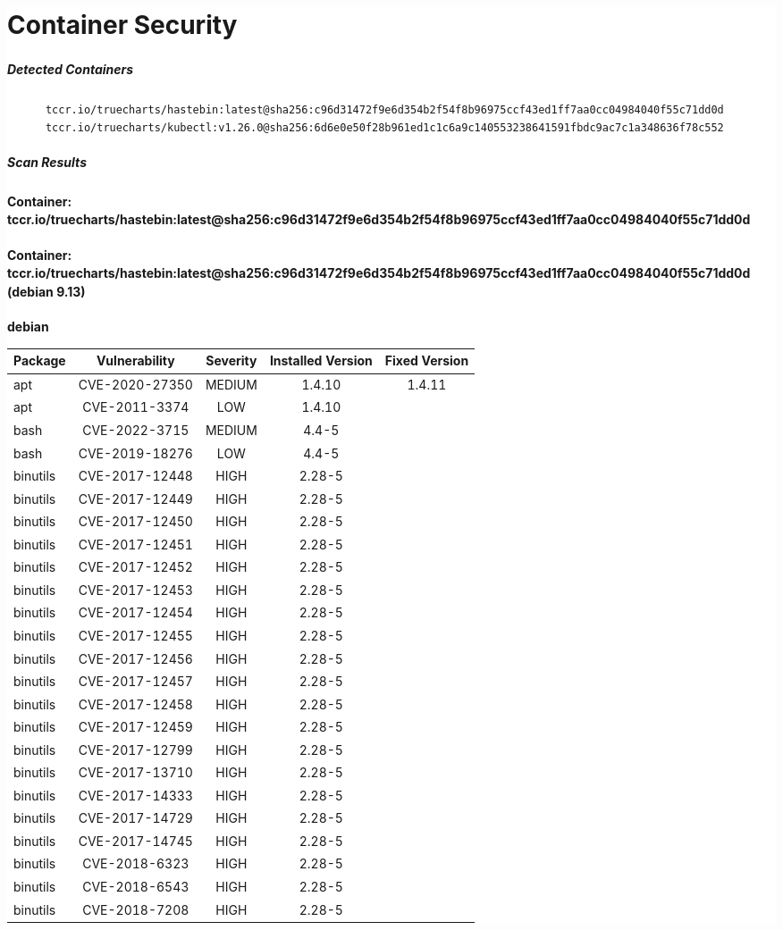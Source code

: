 # Container Security

##### Detected Containers

          tccr.io/truecharts/hastebin:latest@sha256:c96d31472f9e6d354b2f54f8b96975ccf43ed1ff7aa0cc04984040f55c71dd0d
          tccr.io/truecharts/kubectl:v1.26.0@sha256:6d6e0e50f28b961ed1c1c6a9c140553238641591fbdc9ac7c1a348636f78c552

##### Scan Results

**Container: tccr.io/truecharts/hastebin:latest@sha256:c96d31472f9e6d354b2f54f8b96975ccf43ed1ff7aa0cc04984040f55c71dd0d**

#### Container: tccr.io/truecharts/hastebin:latest@sha256:c96d31472f9e6d354b2f54f8b96975ccf43ed1ff7aa0cc04984040f55c71dd0d (debian 9.13)
    

**debian**

      
| Package         |    Vulnerability   |   Severity  |  Installed Version | Fixed Version |
|:----------------|:------------------:|:-----------:|:------------------:|:-------------:|
| apt         |    CVE-2020-27350   |   MEDIUM  |  1.4.10 | 1.4.11 |
| apt         |    CVE-2011-3374   |   LOW  |  1.4.10 |  |
| bash         |    CVE-2022-3715   |   MEDIUM  |  4.4-5 |  |
| bash         |    CVE-2019-18276   |   LOW  |  4.4-5 |  |
| binutils         |    CVE-2017-12448   |   HIGH  |  2.28-5 |  |
| binutils         |    CVE-2017-12449   |   HIGH  |  2.28-5 |  |
| binutils         |    CVE-2017-12450   |   HIGH  |  2.28-5 |  |
| binutils         |    CVE-2017-12451   |   HIGH  |  2.28-5 |  |
| binutils         |    CVE-2017-12452   |   HIGH  |  2.28-5 |  |
| binutils         |    CVE-2017-12453   |   HIGH  |  2.28-5 |  |
| binutils         |    CVE-2017-12454   |   HIGH  |  2.28-5 |  |
| binutils         |    CVE-2017-12455   |   HIGH  |  2.28-5 |  |
| binutils         |    CVE-2017-12456   |   HIGH  |  2.28-5 |  |
| binutils         |    CVE-2017-12457   |   HIGH  |  2.28-5 |  |
| binutils         |    CVE-2017-12458   |   HIGH  |  2.28-5 |  |
| binutils         |    CVE-2017-12459   |   HIGH  |  2.28-5 |  |
| binutils         |    CVE-2017-12799   |   HIGH  |  2.28-5 |  |
| binutils         |    CVE-2017-13710   |   HIGH  |  2.28-5 |  |
| binutils         |    CVE-2017-14333   |   HIGH  |  2.28-5 |  |
| binutils         |    CVE-2017-14729   |   HIGH  |  2.28-5 |  |
| binutils         |    CVE-2017-14745   |   HIGH  |  2.28-5 |  |
| binutils         |    CVE-2018-6323   |   HIGH  |  2.28-5 |  |
| binutils         |    CVE-2018-6543   |   HIGH  |  2.28-5 |  |
| binutils         |    CVE-2018-7208   |   HIGH  |  2.28-5 |  |